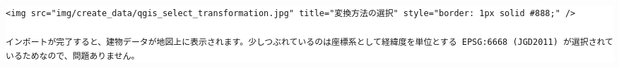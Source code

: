     <img src="img/create_data/qgis_select_transformation.jpg" title="変換方法の選択" style="border: 1px solid #888;" />

    インポートが完了すると、建物データが地図上に表示されます。少しつぶれているのは座標系として経緯度を単位とする EPSG:6668 (JGD2011) が選択されているためなので、問題ありません。
